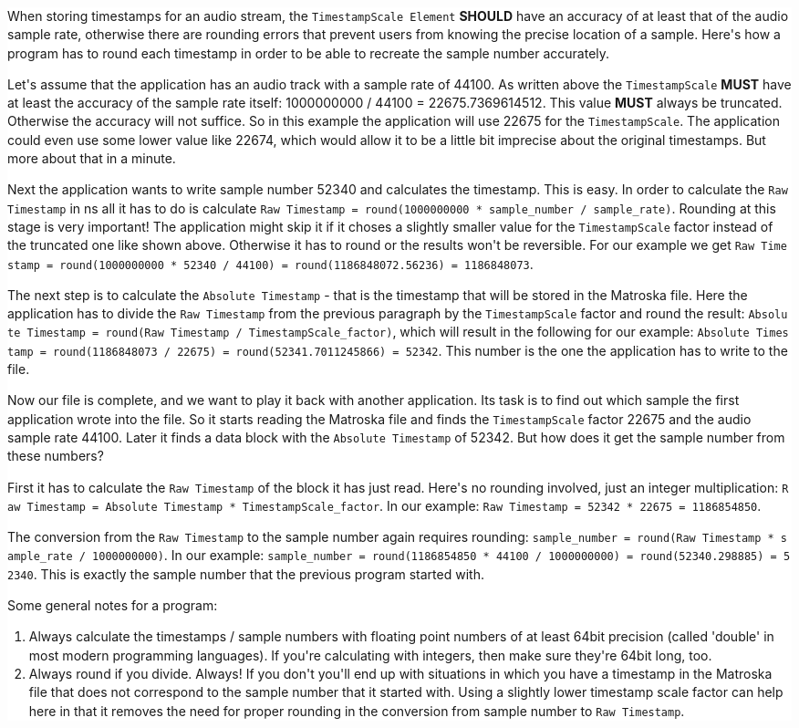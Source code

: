 When storing timestamps for an audio stream, the `TimestampScale Element` **SHOULD** have an accuracy
of at least that of the audio sample rate, otherwise there are rounding errors that prevent users
from knowing the precise location of a sample. Here's how a program has to round each timestamp
in order to be able to recreate the sample number accurately.

Let's assume that the application has an audio track with a sample rate of 44100. As written
above the `TimestampScale` **MUST** have at least the accuracy of the sample rate itself: 1000000000 / 44100 = 22675.7369614512.
This value **MUST** always be truncated. Otherwise the accuracy will not suffice.
So in this example the application will use 22675 for the `TimestampScale`.
The application could even use some lower value like 22674, which would allow it to be a
little bit imprecise about the original timestamps. But more about that in a minute.

Next the application wants to write sample number 52340 and calculates the timestamp. This is easy.
In order to calculate the `Raw Timestamp` in ns all it has to do is calculate
`Raw Timestamp = round(1000000000 * sample_number / sample_rate)`. Rounding at this stage
is very important! The application might skip it if it choses a slightly smaller value for
the `TimestampScale` factor instead of the truncated one like shown above.
Otherwise it has to round or the results won't be reversible.
For our example we get `Raw Timestamp = round(1000000000 * 52340 / 44100) = round(1186848072.56236) = 1186848073`.

The next step is to calculate the `Absolute Timestamp` - that is the timestamp that
will be stored in the Matroska file. Here the application has to divide the `Raw Timestamp`
from the previous paragraph by the `TimestampScale` factor and round the result:
`Absolute Timestamp = round(Raw Timestamp / TimestampScale_factor)`, which will result in the
following for our example: `Absolute Timestamp = round(1186848073 / 22675) = round(52341.7011245866) = 52342`.
This number is the one the application has to write to the file.

Now our file is complete, and we want to play it back with another application.
Its task is to find out which sample the first application wrote into the file.
So it starts reading the Matroska file and finds the `TimestampScale` factor 22675 and
the audio sample rate 44100. Later it finds a data block with the `Absolute Timestamp` of 52342.
But how does it get the sample number from these numbers?

First it has to calculate the `Raw Timestamp` of the block it has just read. Here's no
rounding involved, just an integer multiplication: `Raw Timestamp = Absolute Timestamp * TimestampScale_factor`.
In our example: `Raw Timestamp = 52342 * 22675 = 1186854850`.

The conversion from the `Raw Timestamp` to the sample number again requires rounding:
`sample_number = round(Raw Timestamp * sample_rate / 1000000000)`.
In our example: `sample_number = round(1186854850 * 44100 / 1000000000) = round(52340.298885) = 52340`.
This is exactly the sample number that the previous program started with.

Some general notes for a program:

1. Always calculate the timestamps / sample numbers with floating point numbers of at least
   64bit precision (called 'double' in most modern programming languages).
   If you're calculating with integers, then make sure they're 64bit long, too.
2. Always round if you divide. Always! If you don't you'll end up with situations in which
   you have a timestamp in the Matroska file that does not correspond to the sample number
   that it started with. Using a slightly lower timestamp scale factor can help here in
   that it removes the need for proper rounding in the conversion from sample number to `Raw Timestamp`.
